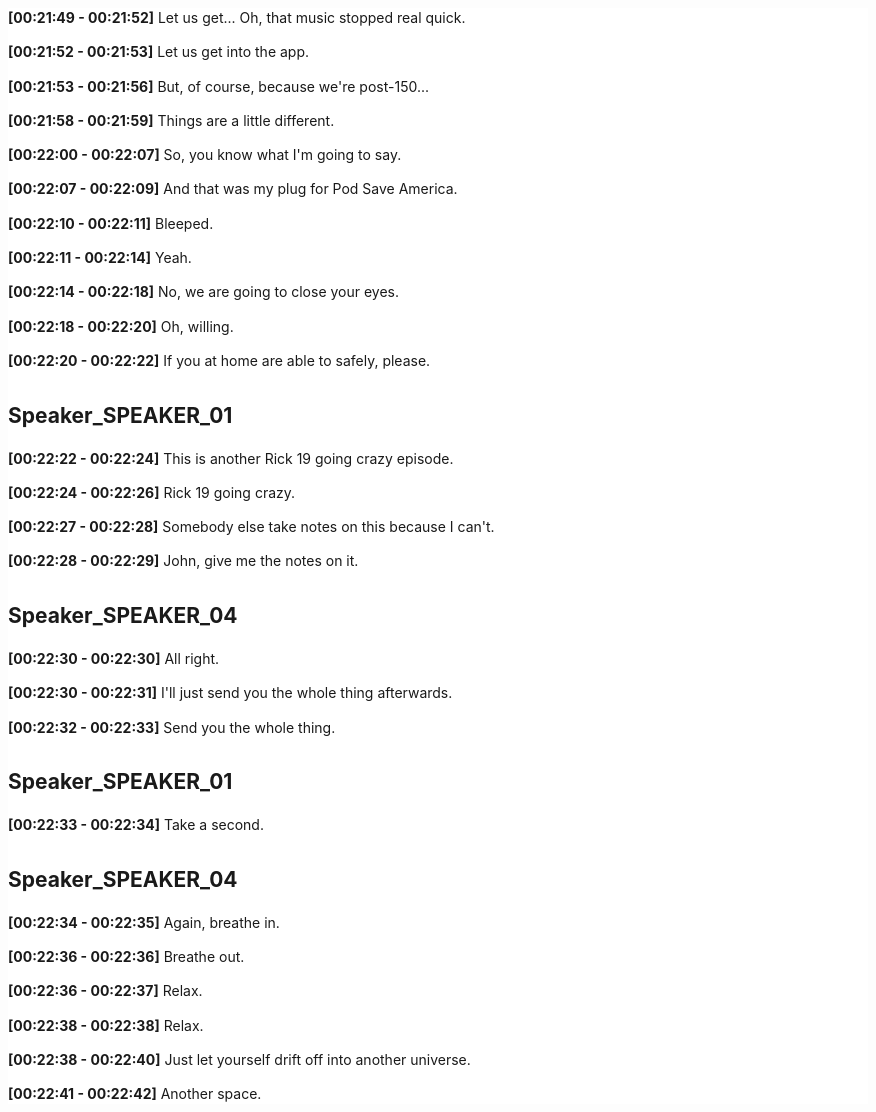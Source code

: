 **[00:21:49 - 00:21:52]** Let us get... Oh, that music stopped real quick.

**[00:21:52 - 00:21:53]** Let us get into the app.

**[00:21:53 - 00:21:56]** But, of course, because we're post-150...

**[00:21:58 - 00:21:59]** Things are a little different.

**[00:22:00 - 00:22:07]** So, you know what I'm going to say.

**[00:22:07 - 00:22:09]** And that was my plug for Pod Save America.

**[00:22:10 - 00:22:11]** Bleeped.

**[00:22:11 - 00:22:14]** Yeah.

**[00:22:14 - 00:22:18]** No, we are going to close your eyes.

**[00:22:18 - 00:22:20]** Oh, willing.

**[00:22:20 - 00:22:22]** If you at home are able to safely, please.


## Speaker_SPEAKER_01

**[00:22:22 - 00:22:24]** This is another Rick 19 going crazy episode.

**[00:22:24 - 00:22:26]** Rick 19 going crazy.

**[00:22:27 - 00:22:28]** Somebody else take notes on this because I can't.

**[00:22:28 - 00:22:29]** John, give me the notes on it.


## Speaker_SPEAKER_04

**[00:22:30 - 00:22:30]** All right.

**[00:22:30 - 00:22:31]** I'll just send you the whole thing afterwards.

**[00:22:32 - 00:22:33]** Send you the whole thing.


## Speaker_SPEAKER_01

**[00:22:33 - 00:22:34]** Take a second.


## Speaker_SPEAKER_04

**[00:22:34 - 00:22:35]** Again, breathe in.

**[00:22:36 - 00:22:36]** Breathe out.

**[00:22:36 - 00:22:37]** Relax.

**[00:22:38 - 00:22:38]** Relax.

**[00:22:38 - 00:22:40]** Just let yourself drift off into another universe.

**[00:22:41 - 00:22:42]** Another space.
